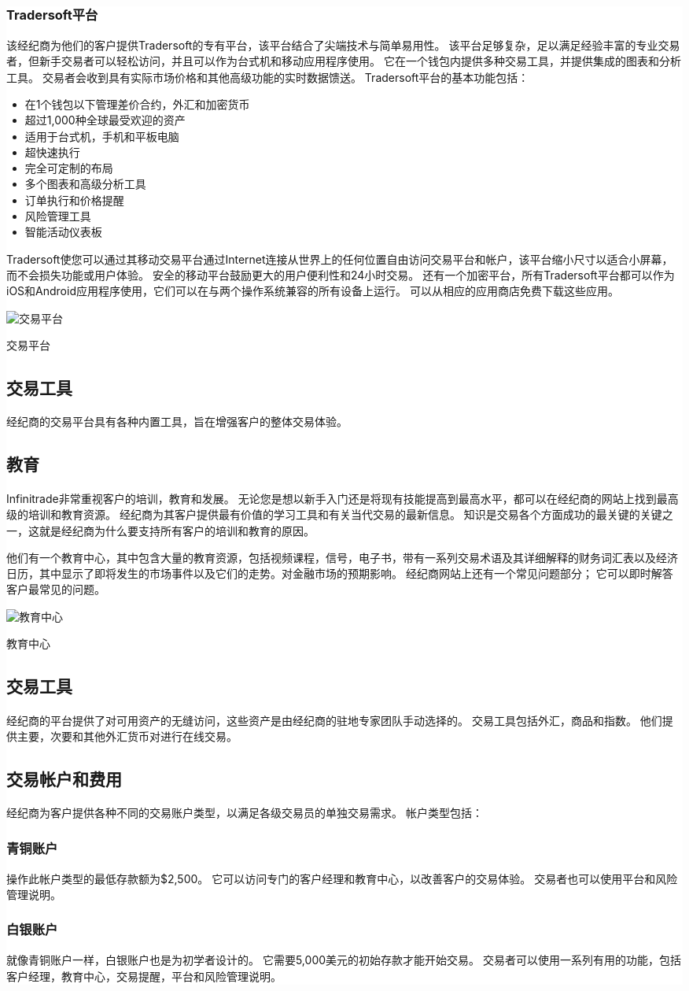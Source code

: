 ### Tradersoft平台

该经纪商为他们的客户提供Tradersoft的专有平台，该平台结合了尖端技术与简单易用性。 该平台足够复杂，足以满足经验丰富的专业交易者，但新手交易者可以轻松访问，并且可以作为台式机和移动应用程序使用。 它在一个钱包内提供多种交易工具，并提供集成的图表和分析工具。 交易者会收到具有实际市场价格和其他高级功能的实时数据馈送。 Tradersoft平台的基本功能包括：
- 在1个钱包以下管理差价合约，外汇和加密货币
- 超过1,000种全球最受欢迎的资产
- 适用于台式机，手机和平板电脑
- 超快速执行
- 完全可定制的布局
- 多个图表和高级分析工具
- 订单执行和价格提醒
- 风险管理工具
- 智能活动仪表板

Tradersoft使您可以通过其移动交易平台通过Internet连接从世界上的任何位置自由访问交易平台和帐户，该平台缩小尺寸以适合小屏幕，而不会损失功能或用户体验。 安全的移动平台鼓励更大的用户便利性和24小时交易。 还有一个加密平台，所有Tradersoft平台都可以作为iOS和Android应用程序使用，它们可以在与两个操作系统兼容的所有设备上运行。 可以从相应的应用商店免费下载这些应用。

![交易平台](https://cdn.fendou.la/funstoutiao/2020/11/Infinitrade-Review-Trading-Platforms.png "交易平台")

交易平台

## 交易工具

经纪商的交易平台具有各种内置工具，旨在增强客户的整体交易体验。

## 教育

Infinitrade非常重视客户的培训，教育和发展。 无论您是想以新手入门还是将现有技能提高到最高水平，都可以在经纪商的网站上找到最高级的培训和教育资源。 经纪商为其客户提供最有价值的学习工具和有关当代交易的最新信息。 知识是交易各个方面成功的最关键的关键之一，这就是经纪商为什么要支持所有客户的培训和教育的原因。

他们有一个教育中心，其中包含大量的教育资源，包括视频课程，信号，电子书，带有一系列交易术语及其详细解释的财务词汇表以及经济日历，其中显示了即将发生的市场事件以及它们的走势。对金融市场的预期影响。 经纪商网站上还有一个常见问题部分； 它可以即时解答客户最常见的问题。

![教育中心](https://cdn.fendou.la/funstoutiao/2020/11/Infinitrade-Review-Education-Centre.png "教育中心")

教育中心

## 交易工具

经纪商的平台提供了对可用资产的无缝访问，这些资产是由经纪商的驻地专家团队手动选择的。 交易工具包括外汇，商品和指数。 他们提供主要，次要和其他外汇货币对进行在线交易。

## 交易帐户和费用

经纪商为客户提供各种不同的交易账户类型，以满足各级交易员的单独交易需求。 帐户类型包括：

### 青铜账户

操作此帐户类型的最低存款额为$2,500。 它可以访问专门的客户经理和教育中心，以改善客户的交易体验。 交易者也可以使用平台和风险管理说明。

### 白银账户

就像青铜账户一样，白银账户也是为初学者设计的。 它需要5,000美元的初始存款才能开始交易。 交易者可以使用一系列有用的功能，包括客户经理，教育中心，交易提醒，平台和风险管理说明。
